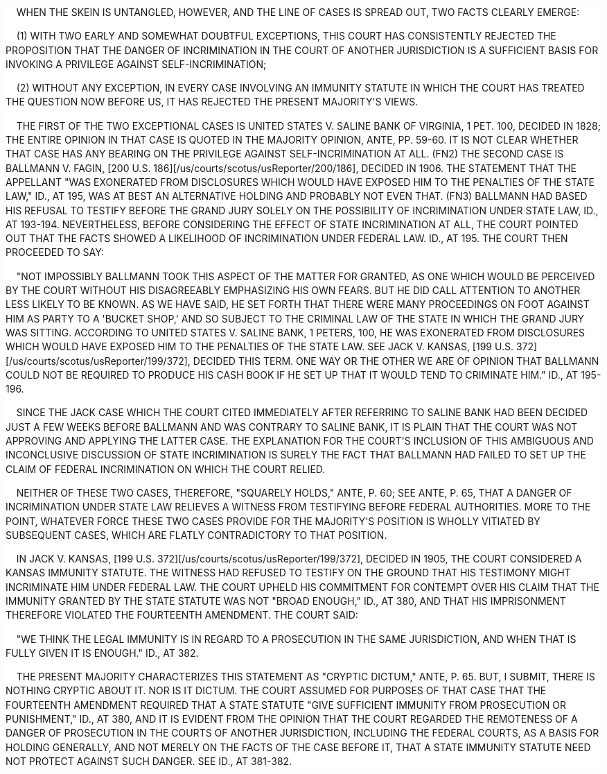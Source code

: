     WHEN THE SKEIN IS UNTANGLED, HOWEVER, AND THE LINE OF CASES IS SPREAD OUT, TWO FACTS CLEARLY EMERGE:

    (1)  WITH TWO EARLY AND SOMEWHAT DOUBTFUL EXCEPTIONS, THIS COURT HAS CONSISTENTLY REJECTED THE PROPOSITION THAT THE DANGER OF INCRIMINATION IN THE COURT OF ANOTHER JURISDICTION IS A SUFFICIENT BASIS FOR INVOKING A PRIVILEGE AGAINST SELF-INCRIMINATION;

    (2)  WITHOUT ANY EXCEPTION, IN EVERY CASE INVOLVING AN IMMUNITY STATUTE IN WHICH THE COURT HAS TREATED THE QUESTION NOW BEFORE US, IT HAS REJECTED THE PRESENT MAJORITY'S VIEWS.

    THE FIRST OF THE TWO EXCEPTIONAL CASES IS UNITED STATES V. SALINE BANK OF VIRGINIA, 1 PET. 100, DECIDED IN 1828; THE ENTIRE OPINION IN THAT CASE IS QUOTED IN THE MAJORITY OPINION, ANTE, PP. 59-60.   IT IS NOT CLEAR WHETHER THAT CASE HAS ANY BEARING ON THE PRIVILEGE AGAINST SELF-INCRIMINATION AT ALL.  (FN2)  THE SECOND CASE IS BALLMANN V. FAGIN, [200 U.S. 186][/us/courts/scotus/usReporter/200/186], DECIDED IN 1906.  THE STATEMENT THAT THE APPELLANT "WAS EXONERATED FROM DISCLOSURES WHICH WOULD HAVE EXPOSED HIM TO THE PENALTIES OF THE STATE LAW," ID., AT 195, WAS AT BEST AN ALTERNATIVE HOLDING AND PROBABLY NOT EVEN THAT.  (FN3) BALLMANN HAD BASED HIS REFUSAL TO TESTIFY BEFORE THE GRAND JURY SOLELY ON THE POSSIBILITY OF INCRIMINATION UNDER STATE LAW, ID., AT 193-194.  NEVERTHELESS, BEFORE CONSIDERING THE EFFECT OF STATE INCRIMINATION AT ALL, THE COURT POINTED OUT THAT THE FACTS SHOWED A LIKELIHOOD OF INCRIMINATION UNDER FEDERAL LAW.  ID., AT 195.  THE COURT THEN PROCEEDED TO SAY:

    "NOT IMPOSSIBLY BALLMANN TOOK THIS ASPECT OF THE MATTER FOR GRANTED, AS ONE WHICH WOULD BE PERCEIVED BY THE COURT WITHOUT HIS DISAGREEABLY EMPHASIZING HIS OWN FEARS.  BUT HE DID CALL ATTENTION TO ANOTHER LESS LIKELY TO BE KNOWN.  AS WE HAVE SAID, HE SET FORTH THAT THERE WERE MANY PROCEEDINGS ON FOOT AGAINST HIM AS PARTY TO A 'BUCKET SHOP,' AND SO SUBJECT TO THE CRIMINAL LAW OF THE STATE IN WHICH THE GRAND JURY WAS SITTING.  ACCORDING TO UNITED STATES V. SALINE BANK, 1 PETERS, 100, HE WAS EXONERATED FROM DISCLOSURES WHICH WOULD HAVE EXPOSED HIM TO THE PENALTIES OF THE STATE LAW.  SEE JACK V. KANSAS, [199 U.S. 372][/us/courts/scotus/usReporter/199/372], DECIDED THIS TERM.  ONE WAY OR THE OTHER WE ARE OF OPINION THAT BALLMANN COULD NOT BE REQUIRED TO PRODUCE HIS CASH BOOK IF HE SET UP THAT IT WOULD TEND TO CRIMINATE HIM."  ID., AT 195-196.

    SINCE THE JACK CASE WHICH THE COURT CITED IMMEDIATELY AFTER REFERRING TO SALINE BANK HAD BEEN DECIDED JUST A FEW WEEKS BEFORE BALLMANN AND WAS CONTRARY TO SALINE BANK, IT IS PLAIN THAT THE COURT WAS NOT APPROVING AND APPLYING THE LATTER CASE.  THE EXPLANATION FOR THE COURT'S INCLUSION OF THIS AMBIGUOUS AND INCONCLUSIVE DISCUSSION OF STATE INCRIMINATION IS SURELY THE FACT THAT BALLMANN HAD FAILED TO SET UP THE CLAIM OF FEDERAL INCRIMINATION ON WHICH THE COURT RELIED.

    NEITHER OF THESE TWO CASES, THEREFORE, "SQUARELY HOLDS," ANTE, P. 60; SEE ANTE, P. 65, THAT A DANGER OF INCRIMINATION UNDER STATE LAW RELIEVES A WITNESS FROM TESTIFYING BEFORE FEDERAL AUTHORITIES.  MORE TO THE POINT, WHATEVER FORCE THESE TWO CASES PROVIDE FOR THE MAJORITY'S POSITION IS WHOLLY VITIATED BY SUBSEQUENT CASES, WHICH ARE FLATLY CONTRADICTORY TO THAT POSITION.

    IN JACK V. KANSAS, [199 U.S. 372][/us/courts/scotus/usReporter/199/372], DECIDED IN 1905, THE COURT CONSIDERED A KANSAS IMMUNITY STATUTE.  THE WITNESS HAD REFUSED TO TESTIFY ON THE GROUND THAT HIS TESTIMONY MIGHT INCRIMINATE HIM UNDER FEDERAL LAW.  THE COURT UPHELD HIS COMMITMENT FOR CONTEMPT OVER HIS CLAIM THAT THE IMMUNITY GRANTED BY THE STATE STATUTE WAS NOT "BROAD ENOUGH," ID., AT 380, AND THAT HIS IMPRISONMENT THEREFORE VIOLATED THE FOURTEENTH AMENDMENT.  THE COURT SAID:

    "WE THINK THE LEGAL IMMUNITY IS IN REGARD TO A PROSECUTION IN THE SAME JURISDICTION, AND WHEN THAT IS FULLY GIVEN IT IS ENOUGH."  ID., AT 382.

    THE PRESENT MAJORITY CHARACTERIZES THIS STATEMENT AS "CRYPTIC DICTUM," ANTE, P. 65.  BUT, I SUBMIT, THERE IS NOTHING CRYPTIC ABOUT IT.  NOR IS IT DICTUM.  THE COURT ASSUMED FOR PURPOSES OF THAT CASE THAT THE FOURTEENTH AMENDMENT REQUIRED THAT A STATE STATUTE "GIVE SUFFICIENT IMMUNITY FROM PROSECUTION OR PUNISHMENT," ID., AT 380, AND IT IS EVIDENT FROM THE OPINION THAT THE COURT REGARDED THE REMOTENESS OF A DANGER OF PROSECUTION IN THE COURTS OF ANOTHER JURISDICTION, INCLUDING THE FEDERAL COURTS, AS A BASIS FOR HOLDING GENERALLY, AND NOT MERELY ON THE FACTS OF THE CASE BEFORE IT, THAT A STATE IMMUNITY STATUTE NEED NOT PROTECT AGAINST SUCH DANGER.  SEE ID., AT 381-382.
